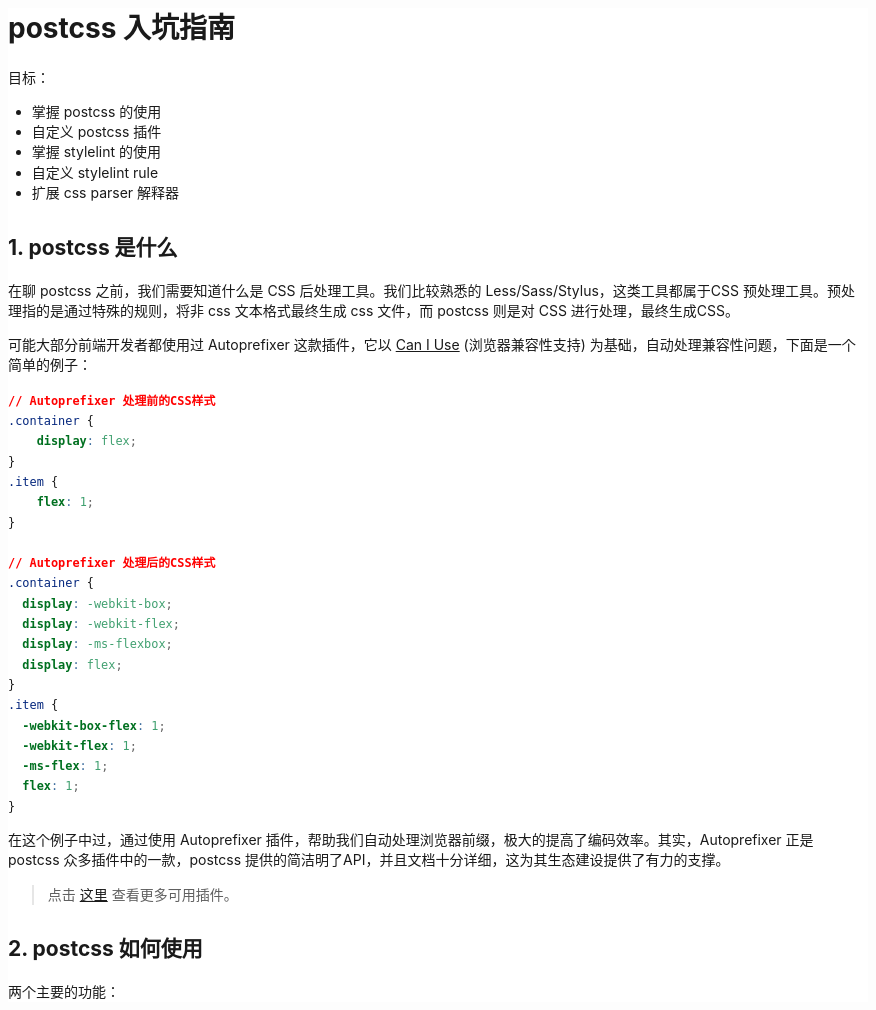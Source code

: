 # postcss 入坑指南

目标：

- 掌握 postcss 的使用
- 自定义 postcss 插件
- 掌握 stylelint 的使用
- 自定义 stylelint rule
- 扩展 css parser 解释器



## 1. postcss 是什么
在聊 postcss 之前，我们需要知道什么是 CSS 后处理工具。我们比较熟悉的 Less/Sass/Stylus，这类工具都属于CSS 预处理工具。预处理指的是通过特殊的规则，将非 css 文本格式最终生成 css 文件，而 postcss 则是对 CSS 进行处理，最终生成CSS。


可能大部分前端开发者都使用过 Autoprefixer 这款插件，它以 [Can I Use](http://caniuse.com/) (浏览器兼容性支持) 为基础，自动处理兼容性问题，下面是一个简单的例子：
```css
// Autoprefixer 处理前的CSS样式
.container {
	display: flex;
}
.item {
	flex: 1;
}

// Autoprefixer 处理后的CSS样式
.container {
  display: -webkit-box;
  display: -webkit-flex;
  display: -ms-flexbox;
  display: flex;
}
.item {
  -webkit-box-flex: 1;
  -webkit-flex: 1;
  -ms-flex: 1;
  flex: 1;
}
```


在这个例子中过，通过使用 Autoprefixer 插件，帮助我们自动处理浏览器前缀，极大的提高了编码效率。其实，Autoprefixer 正是 postcss 众多插件中的一款，postcss 提供的简洁明了API，并且文档十分详细，这为其生态建设提供了有力的支撑。


> 点击 [这里](https://www.postcss.parts/) 查看更多可用插件。



## 2. postcss 如何使用
两个主要的功能：
